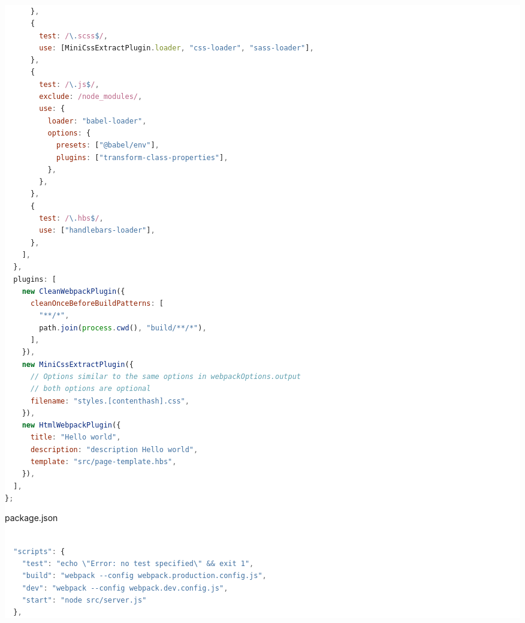```js
      },
      {
        test: /\.scss$/,
        use: [MiniCssExtractPlugin.loader, "css-loader", "sass-loader"],
      },
      {
        test: /\.js$/,
        exclude: /node_modules/,
        use: {
          loader: "babel-loader",
          options: {
            presets: ["@babel/env"],
            plugins: ["transform-class-properties"],
          },
        },
      },
      {
        test: /\.hbs$/,
        use: ["handlebars-loader"],
      },
    ],
  },
  plugins: [
    new CleanWebpackPlugin({
      cleanOnceBeforeBuildPatterns: [
        "**/*",
        path.join(process.cwd(), "build/**/*"),
      ],
    }),
    new MiniCssExtractPlugin({
      // Options similar to the same options in webpackOptions.output
      // both options are optional
      filename: "styles.[contenthash].css",
    }),
    new HtmlWebpackPlugin({
      title: "Hello world",
      description: "description Hello world",
      template: "src/page-template.hbs",
    }),
  ],
};

```

package.json

```js

  "scripts": {
    "test": "echo \"Error: no test specified\" && exit 1",
    "build": "webpack --config webpack.production.config.js",
    "dev": "webpack --config webpack.dev.config.js",
    "start": "node src/server.js"
  },
```

